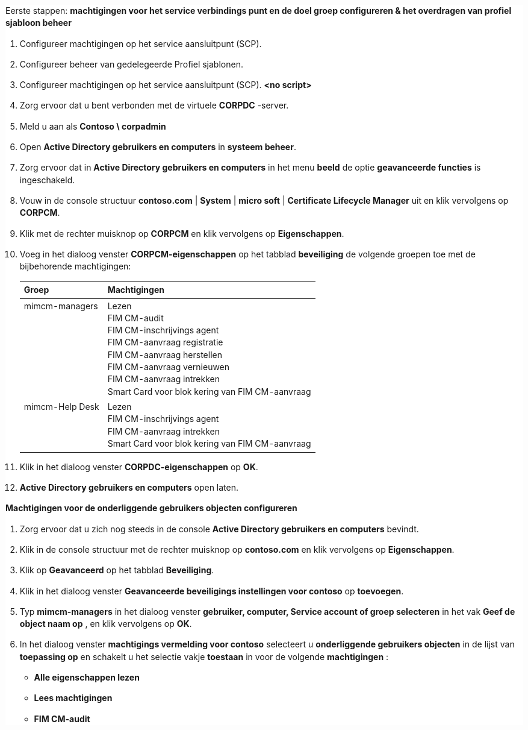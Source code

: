 Eerste stappen: **machtigingen voor het service verbindings punt en de doel groep configureren & het overdragen van profiel sjabloon beheer**

1. Configureer machtigingen op het service aansluitpunt (SCP).

2. Configureer beheer van gedelegeerde Profiel sjablonen.

3. Configureer machtigingen op het service aansluitpunt (SCP). **\<no script\>**

4.   Zorg ervoor dat u bent verbonden met de virtuele **CORPDC** -server.

5. Meld u aan als **Contoso \\ corpadmin**

6. Open **Active Directory gebruikers en computers** in **systeem beheer**.

7. Zorg ervoor dat in **Active Directory gebruikers en computers** in het menu **beeld** de optie **geavanceerde functies** is ingeschakeld.

8. Vouw in de console structuur **contoso.com** \| **System** \| **micro soft** \| **Certificate Lifecycle Manager** uit en klik vervolgens op **CORPCM**.

9. Klik met de rechter muisknop op **CORPCM** en klik vervolgens op **Eigenschappen**.

10. Voeg in het dialoog venster **CORPCM-eigenschappen** op het tabblad **beveiliging** de volgende groepen toe met de bijbehorende machtigingen:

    | Groep          | Machtigingen      |
    |----------------|------------------|
    | mimcm-managers | Lezen </br> FIM CM-audit</br> FIM CM-inschrijvings agent</br> FIM CM-aanvraag registratie</br> FIM CM-aanvraag herstellen</br> FIM CM-aanvraag vernieuwen</br> FIM CM-aanvraag intrekken </br> Smart Card voor blok kering van FIM CM-aanvraag |
    | mimcm-Help Desk | Lezen</br> FIM CM-inschrijvings agent</br> FIM CM-aanvraag intrekken</br> Smart Card voor blok kering van FIM CM-aanvraag |

11. Klik in het dialoog venster **CORPDC-eigenschappen** op **OK**.

12. **Active Directory gebruikers en computers** open laten.

**Machtigingen voor de onderliggende gebruikers objecten configureren**

1. Zorg ervoor dat u zich nog steeds in de console **Active Directory gebruikers en computers** bevindt.

2. Klik in de console structuur met de rechter muisknop op **contoso.com** en klik vervolgens op **Eigenschappen**.

3. Klik op **Geavanceerd** op het tabblad **Beveiliging**.

4. Klik in het dialoog venster **Geavanceerde beveiligings instellingen voor contoso** op **toevoegen**.

5. Typ **mimcm-managers** in het dialoog venster **gebruiker, computer, Service account of groep selecteren** in het vak **Geef de object naam op** , en klik vervolgens op **OK**.

6. In het dialoog venster **machtigings vermelding voor contoso** selecteert u **onderliggende gebruikers objecten** in de lijst van **toepassing op** en schakelt u het selectie vakje **toestaan** in voor de volgende **machtigingen** :

    - **Alle eigenschappen lezen**

    - **Lees machtigingen**

    - **FIM CM-audit**
